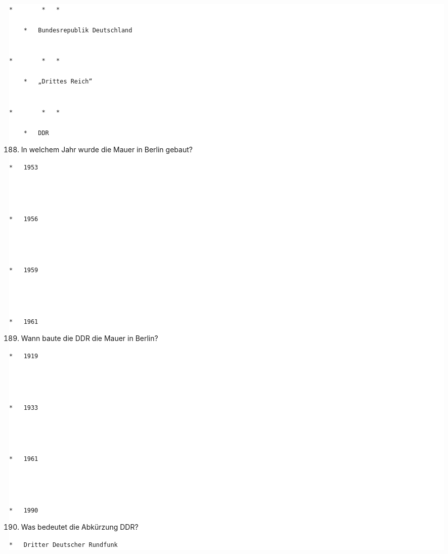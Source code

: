 
    *        *   *

        *   Bundesrepublik Deutschland


    *        *   *

        *   „Drittes Reich“


    *        *   *

        *   DDR








188. In welchem Jahr wurde die Mauer in Berlin gebaut?

    *   1953




    *   1956




    *   1959




    *   1961








189. Wann baute die DDR die Mauer in Berlin?

    *   1919




    *   1933




    *   1961




    *   1990








190. Was bedeutet die Abkürzung DDR?

    *   Dritter Deutscher Rundfunk
